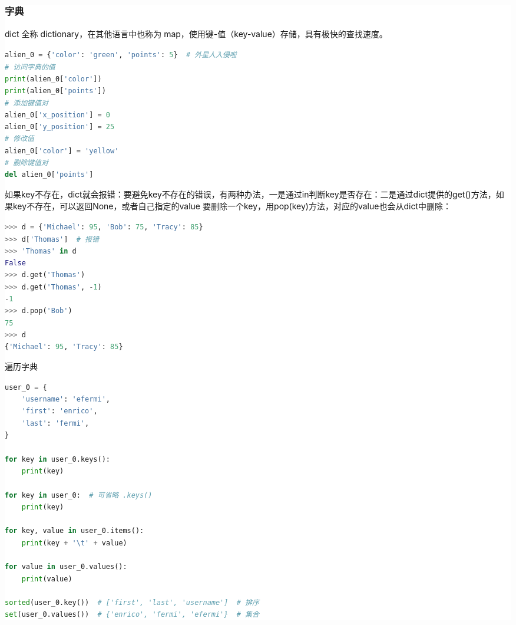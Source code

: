 
### 字典

dict 全称 dictionary，在其他语言中也称为 map，使用键-值（key-value）存储，具有极快的查找速度。

```py
alien_0 = {'color': 'green', 'points': 5}  # 外星人入侵啦
# 访问字典的值
print(alien_0['color'])
print(alien_0['points'])
# 添加键值对
alien_0['x_position'] = 0
alien_0['y_position'] = 25
# 修改值
alien_0['color'] = 'yellow'
# 删除键值对
del alien_0['points']
```

如果key不存在，dict就会报错：要避免key不存在的错误，有两种办法，一是通过in判断key是否存在：二是通过dict提供的get()方法，如果key不存在，可以返回None，或者自己指定的value
要删除一个key，用pop(key)方法，对应的value也会从dict中删除：

```py
>>> d = {'Michael': 95, 'Bob': 75, 'Tracy': 85}
>>> d['Thomas']  # 报错
>>> 'Thomas' in d
False
>>> d.get('Thomas')
>>> d.get('Thomas', -1)
-1
>>> d.pop('Bob')
75
>>> d
{'Michael': 95, 'Tracy': 85}
```

遍历字典

```py
user_0 = {
    'username': 'efermi',
    'first': 'enrico',
    'last': 'fermi',
}

for key in user_0.keys():
    print(key)

for key in user_0:  # 可省略 .keys()
    print(key)

for key, value in user_0.items():
    print(key + '\t' + value)

for value in user_0.values():
    print(value)

sorted(user_0.key())  # ['first', 'last', 'username']  # 排序
set(user_0.values())  # {'enrico', 'fermi', 'efermi'}  # 集合
```

